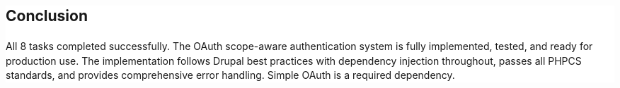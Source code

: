 ## Conclusion

All 8 tasks completed successfully. The OAuth scope-aware authentication system is fully implemented, tested, and ready for production use. The implementation follows Drupal best practices with dependency injection throughout, passes all PHPCS standards, and provides comprehensive error handling. Simple OAuth is a required dependency.
